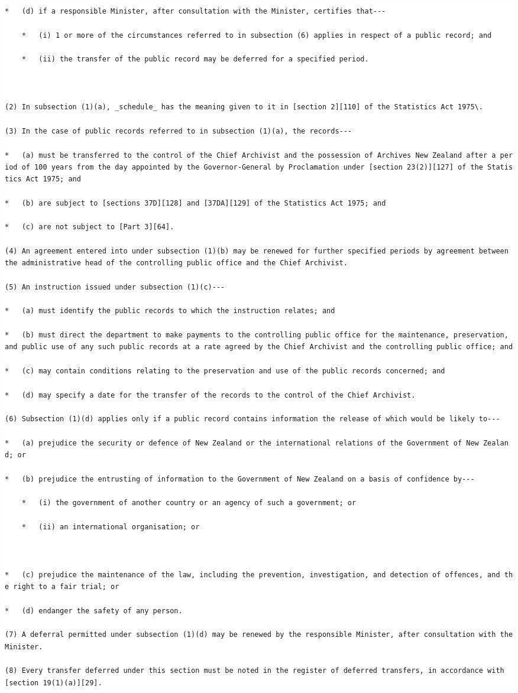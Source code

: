     *   (d) if a responsible Minister, after consultation with the Minister, certifies that---
            
        *   (i) 1 or more of the circumstances referred to in subsection (6) applies in respect of a public record; and
        
        *   (ii) the transfer of the public record may be deferred for a specified period.
        
        
    
    (2) In subsection (1)(a), _schedule_ has the meaning given to it in [section 2][110] of the Statistics Act 1975\.
    
    (3) In the case of public records referred to in subsection (1)(a), the records---
        
    *   (a) must be transferred to the control of the Chief Archivist and the possession of Archives New Zealand after a period of 100 years from the day appointed by the Governor-General by Proclamation under [section 23(2)][127] of the Statistics Act 1975; and
    
    *   (b) are subject to [sections 37D][128] and [37DA][129] of the Statistics Act 1975; and
    
    *   (c) are not subject to [Part 3][64].
    
    (4) An agreement entered into under subsection (1)(b) may be renewed for further specified periods by agreement between the administrative head of the controlling public office and the Chief Archivist.
    
    (5) An instruction issued under subsection (1)(c)---
        
    *   (a) must identify the public records to which the instruction relates; and
    
    *   (b) must direct the department to make payments to the controlling public office for the maintenance, preservation, and public use of any such public records at a rate agreed by the Chief Archivist and the controlling public office; and
    
    *   (c) may contain conditions relating to the preservation and use of the public records concerned; and
    
    *   (d) may specify a date for the transfer of the records to the control of the Chief Archivist.
    
    (6) Subsection (1)(d) applies only if a public record contains information the release of which would be likely to---
        
    *   (a) prejudice the security or defence of New Zealand or the international relations of the Government of New Zealand; or
    
    *   (b) prejudice the entrusting of information to the Government of New Zealand on a basis of confidence by---
            
        *   (i) the government of another country or an agency of such a government; or
        
        *   (ii) an international organisation; or
        
        
    
    *   (c) prejudice the maintenance of the law, including the prevention, investigation, and detection of offences, and the right to a fair trial; or
    
    *   (d) endanger the safety of any person.
    
    (7) A deferral permitted under subsection (1)(d) may be renewed by the responsible Minister, after consultation with the Minister.
    
    (8) Every transfer deferred under this section must be noted in the register of deferred transfers, in accordance with [section 19(1)(a)][29].
    

[0]: http://www.legislation.govt.nz/act/public/2005/0040/latest/link.aspx?id=DLM195466
[1]: http://www.legislation.govt.nz/act/public/2005/0040/latest/whole.html#DLM345532
[2]: http://www.legislation.govt.nz/act/public/2005/0040/latest/whole.html#DLM345533
[3]: http://www.legislation.govt.nz/act/public/2005/0040/latest/whole.html#DLM345534
[4]: http://www.legislation.govt.nz/act/public/2005/0040/latest/whole.html#DLM345535
[5]: http://www.legislation.govt.nz/act/public/2005/0040/latest/whole.html#DLM345536
[6]: http://www.legislation.govt.nz/act/public/2005/0040/latest/whole.html#DLM345537
[7]: http://www.legislation.govt.nz/act/public/2005/0040/latest/whole.html#DLM345711
[8]: http://www.legislation.govt.nz/act/public/2005/0040/latest/whole.html#DLM345712
[9]: http://www.legislation.govt.nz/act/public/2005/0040/latest/whole.html#DLM345713
[10]: http://www.legislation.govt.nz/act/public/2005/0040/latest/whole.html#DLM345714
[11]: http://www.legislation.govt.nz/act/public/2005/0040/latest/whole.html#DLM345715
[12]: http://www.legislation.govt.nz/act/public/2005/0040/latest/whole.html#DLM345716
[13]: http://www.legislation.govt.nz/act/public/2005/0040/latest/whole.html#DLM345717
[14]: http://www.legislation.govt.nz/act/public/2005/0040/latest/whole.html#DLM345718
[15]: http://www.legislation.govt.nz/act/public/2005/0040/latest/whole.html#DLM345719
[16]: http://www.legislation.govt.nz/act/public/2005/0040/latest/whole.html#DLM345720
[17]: http://www.legislation.govt.nz/act/public/2005/0040/latest/whole.html#DLM345721
[18]: http://www.legislation.govt.nz/act/public/2005/0040/latest/whole.html#DLM345722
[19]: http://www.legislation.govt.nz/act/public/2005/0040/latest/whole.html#DLM345723
[20]: http://www.legislation.govt.nz/act/public/2005/0040/latest/whole.html#DLM345724
[21]: http://www.legislation.govt.nz/act/public/2005/0040/latest/whole.html#DLM345725
[22]: http://www.legislation.govt.nz/act/public/2005/0040/latest/whole.html#DLM345726
[23]: http://www.legislation.govt.nz/act/public/2005/0040/latest/whole.html#DLM345727
[24]: http://www.legislation.govt.nz/act/public/2005/0040/latest/whole.html#DLM345728
[25]: http://www.legislation.govt.nz/act/public/2005/0040/latest/whole.html#DLM345729
[26]: http://www.legislation.govt.nz/act/public/2005/0040/latest/whole.html#DLM345730
[27]: http://www.legislation.govt.nz/act/public/2005/0040/latest/whole.html#DLM345731
[28]: http://www.legislation.govt.nz/act/public/2005/0040/latest/whole.html#DLM345732
[29]: http://www.legislation.govt.nz/act/public/2005/0040/latest/whole.html#DLM345733
[30]: http://www.legislation.govt.nz/act/public/2005/0040/latest/whole.html#DLM345734
[31]: http://www.legislation.govt.nz/act/public/2005/0040/latest/whole.html#DLM345735
[32]: http://www.legislation.govt.nz/act/public/2005/0040/latest/whole.html#DLM345736
[33]: http://www.legislation.govt.nz/act/public/2005/0040/latest/whole.html#DLM345737
[34]: http://www.legislation.govt.nz/act/public/2005/0040/latest/whole.html#DLM345738
[35]: http://www.legislation.govt.nz/act/public/2005/0040/latest/whole.html#DLM345739
[36]: http://www.legislation.govt.nz/act/public/2005/0040/latest/whole.html#DLM345740
[37]: http://www.legislation.govt.nz/act/public/2005/0040/latest/whole.html#DLM345741
[38]: http://www.legislation.govt.nz/act/public/2005/0040/latest/whole.html#DLM345742
[39]: http://www.legislation.govt.nz/act/public/2005/0040/latest/whole.html#DLM345743
[40]: http://www.legislation.govt.nz/act/public/2005/0040/latest/whole.html#DLM345744
[41]: http://www.legislation.govt.nz/act/public/2005/0040/latest/whole.html#DLM345745
[42]: http://www.legislation.govt.nz/act/public/2005/0040/latest/whole.html#DLM345746
[43]: http://www.legislation.govt.nz/act/public/2005/0040/latest/whole.html#DLM345747
[44]: http://www.legislation.govt.nz/act/public/2005/0040/latest/whole.html#DLM345748
[45]: http://www.legislation.govt.nz/act/public/2005/0040/latest/whole.html#DLM345749
[46]: http://www.legislation.govt.nz/act/public/2005/0040/latest/whole.html#DLM345751
[47]: http://www.legislation.govt.nz/act/public/2005/0040/latest/whole.html#DLM345752
[48]: http://www.legislation.govt.nz/act/public/2005/0040/latest/whole.html#DLM345753
[49]: http://www.legislation.govt.nz/act/public/2005/0040/latest/whole.html#DLM345754
[50]: http://www.legislation.govt.nz/act/public/2005/0040/latest/whole.html#DLM345755
[51]: http://www.legislation.govt.nz/act/public/2005/0040/latest/whole.html#DLM345756
[52]: http://www.legislation.govt.nz/act/public/2005/0040/latest/whole.html#DLM345757
[53]: http://www.legislation.govt.nz/act/public/2005/0040/latest/whole.html#DLM345758
[54]: http://www.legislation.govt.nz/act/public/2005/0040/latest/whole.html#DLM345759
[55]: http://www.legislation.govt.nz/act/public/2005/0040/latest/whole.html#DLM345760
[56]: http://www.legislation.govt.nz/act/public/2005/0040/latest/whole.html#DLM345761
[57]: http://www.legislation.govt.nz/act/public/2005/0040/latest/whole.html#DLM345762
[58]: http://www.legislation.govt.nz/act/public/2005/0040/latest/whole.html#DLM345763
[59]: http://www.legislation.govt.nz/act/public/2005/0040/latest/whole.html#DLM345764
[60]: http://www.legislation.govt.nz/act/public/2005/0040/latest/whole.html#DLM345765
[61]: http://www.legislation.govt.nz/act/public/2005/0040/latest/whole.html#DLM345766
[62]: http://www.legislation.govt.nz/act/public/2005/0040/latest/whole.html#DLM345767
[63]: http://www.legislation.govt.nz/act/public/2005/0040/latest/whole.html#DLM345768
[64]: http://www.legislation.govt.nz/act/public/2005/0040/latest/whole.html#DLM345769
[65]: http://www.legislation.govt.nz/act/public/2005/0040/latest/whole.html#DLM345770
[66]: http://www.legislation.govt.nz/act/public/2005/0040/latest/whole.html#DLM345771
[67]: http://www.legislation.govt.nz/act/public/2005/0040/latest/whole.html#DLM345772
[68]: http://www.legislation.govt.nz/act/public/2005/0040/latest/whole.html#DLM345773
[69]: http://www.legislation.govt.nz/act/public/2005/0040/latest/whole.html#DLM345774
[70]: http://www.legislation.govt.nz/act/public/2005/0040/latest/whole.html#DLM345775
[71]: http://www.legislation.govt.nz/act/public/2005/0040/latest/whole.html#DLM345776
[72]: http://www.legislation.govt.nz/act/public/2005/0040/latest/whole.html#DLM345777
[73]: http://www.legislation.govt.nz/act/public/2005/0040/latest/whole.html#DLM345778
[74]: http://www.legislation.govt.nz/act/public/2005/0040/latest/whole.html#DLM345779
[75]: http://www.legislation.govt.nz/act/public/2005/0040/latest/whole.html#DLM345780
[76]: http://www.legislation.govt.nz/act/public/2005/0040/latest/whole.html#DLM345781
[77]: http://www.legislation.govt.nz/act/public/2005/0040/latest/whole.html#DLM345782
[78]: http://www.legislation.govt.nz/act/public/2005/0040/latest/whole.html#DLM345783
[79]: http://www.legislation.govt.nz/act/public/2005/0040/latest/whole.html#DLM345784
[80]: http://www.legislation.govt.nz/act/public/2005/0040/latest/whole.html#DLM345785
[81]: http://www.legislation.govt.nz/act/public/2005/0040/latest/whole.html#DLM345786
[82]: http://www.legislation.govt.nz/act/public/2005/0040/latest/whole.html#DLM345787
[83]: http://www.legislation.govt.nz/act/public/2005/0040/latest/whole.html#DLM345788
[84]: http://www.legislation.govt.nz/act/public/2005/0040/latest/whole.html#DLM345789
[85]: http://www.legislation.govt.nz/act/public/2005/0040/latest/whole.html#DLM345790
[86]: http://www.legislation.govt.nz/act/public/2005/0040/latest/whole.html#DLM345791
[87]: http://www.legislation.govt.nz/act/public/2005/0040/latest/whole.html#DLM345792
[88]: http://www.legislation.govt.nz/act/public/2005/0040/latest/whole.html#DLM345793
[89]: http://www.legislation.govt.nz/act/public/2005/0040/latest/whole.html#DLM345794
[90]: http://www.legislation.govt.nz/act/public/2005/0040/latest/whole.html#DLM345795
[91]: http://www.legislation.govt.nz/act/public/2005/0040/latest/whole.html#DLM345796
[92]: http://www.legislation.govt.nz/act/public/2005/0040/latest/whole.html#DLM345797
[93]: http://www.legislation.govt.nz/act/public/2005/0040/latest/whole.html#DLM345798
[94]: http://www.legislation.govt.nz/act/public/2005/0040/latest/whole.html#DLM345799
[95]: http://www.legislation.govt.nz/act/public/2005/0040/latest/whole.html#DLM346100
[96]: http://www.legislation.govt.nz/act/public/2005/0040/latest/whole.html#DLM346101
[97]: http://www.legislation.govt.nz/act/public/2005/0040/latest/whole.html#DLM346102
[98]: http://www.legislation.govt.nz/act/public/2005/0040/latest/whole.html#DLM346103
[99]: http://www.legislation.govt.nz/act/public/2005/0040/latest/whole.html#DLM346104
[100]: http://www.legislation.govt.nz/act/public/2005/0040/latest/whole.html#DLM346105
[101]: http://www.legislation.govt.nz/act/public/2005/0040/latest/whole.html#DLM346106
[102]: http://www.legislation.govt.nz/act/public/2005/0040/latest/link.aspx?id=DLM435834
[103]: http://www.legislation.govt.nz/act/public/2005/0040/latest/link.aspx?id=DLM160819
[104]: http://www.legislation.govt.nz/act/public/2005/0040/latest/link.aspx?id=DLM171859
[105]: http://www.legislation.govt.nz/act/public/2005/0040/latest/link.aspx?id=DLM170881
[106]: http://www.legislation.govt.nz/act/public/2005/0040/latest/link.aspx?id=DLM129117
[107]: http://www.legislation.govt.nz/act/public/2005/0040/latest/link.aspx?id=DLM97382
[108]: http://www.legislation.govt.nz/act/public/2005/0040/latest/link.aspx?id=DLM329641
[109]: http://www.legislation.govt.nz/act/public/2005/0040/latest/link.aspx?id=DLM170872
[110]: http://www.legislation.govt.nz/act/public/2005/0040/latest/link.aspx?id=DLM430711
[111]: http://www.legislation.govt.nz/act/public/2005/0040/latest/link.aspx?id=DLM3431110
[112]: http://www.legislation.govt.nz/act/public/2005/0040/latest/link.aspx?id=DLM4576341
[113]: http://www.legislation.govt.nz/act/public/2005/0040/latest/link.aspx?id=DLM4538252
[114]: http://www.legislation.govt.nz/act/public/2005/0040/latest/link.aspx?id=DLM310020
[115]: http://www.legislation.govt.nz/act/public/2005/0040/latest/link.aspx?id=DLM74635
[116]: http://www.legislation.govt.nz/act/public/2005/0040/latest/link.aspx?id=DLM94722
[117]: http://www.legislation.govt.nz/act/public/2005/0040/latest/link.aspx?id=DLM3431121
[118]: http://www.legislation.govt.nz/act/public/2005/0040/latest/link.aspx?id=DLM129109
[119]: http://www.legislation.govt.nz/act/public/2005/0040/latest/link.aspx?id=DLM3431122
[120]: http://www.legislation.govt.nz/act/public/2005/0040/latest/link.aspx?id=DLM3431123
[121]: http://www.legislation.govt.nz/act/public/2005/0040/latest/link.aspx?id=DLM3431125
[122]: http://www.legislation.govt.nz/act/public/2005/0040/latest/link.aspx?id=DLM3431126
[123]: http://www.legislation.govt.nz/act/public/2005/0040/latest/link.aspx?id=DLM3431127
[124]: http://www.legislation.govt.nz/act/public/2005/0040/latest/link.aspx?id=DLM3431128
[125]: http://www.legislation.govt.nz/act/public/2005/0040/latest/link.aspx?id=DLM3431129
[126]: http://www.legislation.govt.nz/act/public/2005/0040/latest/link.aspx?id=DLM430795
[127]: http://www.legislation.govt.nz/act/public/2005/0040/latest/link.aspx?id=DLM430797
[128]: http://www.legislation.govt.nz/act/public/2005/0040/latest/link.aspx?id=DLM430930
[129]: http://www.legislation.govt.nz/act/public/2005/0040/latest/link.aspx?id=DLM430933
[130]: http://www.legislation.govt.nz/act/public/2005/0040/latest/link.aspx?id=DLM3431130
[131]: http://www.legislation.govt.nz/act/public/2005/0040/latest/link.aspx?id=DLM296638
[132]: http://www.legislation.govt.nz/act/public/2005/0040/latest/link.aspx?id=DLM64784
[133]: http://www.legislation.govt.nz/act/public/2005/0040/latest/link.aspx?id=DLM3431131
[134]: http://www.legislation.govt.nz/act/public/2005/0040/latest/link.aspx?id=DLM129509
[135]: http://www.legislation.govt.nz/act/public/2005/0040/latest/link.aspx?id=DLM3431132
[136]: http://www.legislation.govt.nz/act/public/2005/0040/latest/link.aspx?id=DLM419861
[137]: http://www.legislation.govt.nz/act/public/2005/0040/latest/link.aspx?id=DLM419895
[138]: http://www.legislation.govt.nz/act/public/2005/0040/latest/link.aspx?id=DLM3431133
[139]: http://www.legislation.govt.nz/act/public/2005/0040/latest/link.aspx?id=DLM3043605
[140]: http://www.legislation.govt.nz/act/public/2005/0040/latest/link.aspx?id=DLM345633
[141]: http://www.legislation.govt.nz/act/public/2005/0040/latest/link.aspx?id=DLM3431134
[142]: http://www.legislation.govt.nz/act/public/2005/0040/latest/link.aspx?id=DLM3043606
[143]: http://www.legislation.govt.nz/act/public/2005/0040/latest/whole.html#DLM1799406
[144]: http://www.legislation.govt.nz/act/public/2005/0040/latest/whole.html#DLM1799438
[145]: http://www.legislation.govt.nz/act/public/2005/0040/latest/whole.html#DLM1799441
[146]: http://www.legislation.govt.nz/act/public/2005/0040/latest/link.aspx?id=DLM423032
[147]: http://www.legislation.govt.nz/act/public/2005/0040/latest/link.aspx?id=DLM67198
[148]: http://www.legislation.govt.nz/act/public/2005/0040/latest/link.aspx?id=DLM359378
[149]: http://www.legislation.govt.nz/act/public/2005/0040/latest/link.aspx?id=DLM265661
[150]: http://www.legislation.govt.nz/act/public/2005/0040/latest/link.aspx?id=DLM367258
[151]: http://www.legislation.govt.nz/act/public/2005/0040/latest/link.aspx?id=DLM182044
[152]: http://www.legislation.govt.nz/act/public/2005/0040/latest/link.aspx?id=DLM154841
[153]: http://www.legislation.govt.nz/act/public/2005/0040/latest/link.aspx?id=DLM55822
[154]: http://www.legislation.govt.nz/act/public/2005/0040/latest/link.aspx?id=DLM236367
[155]: http://www.legislation.govt.nz/act/public/2005/0040/latest/link.aspx?id=DLM52803
[156]: http://www.legislation.govt.nz/act/public/2005/0040/latest/link.aspx?id=DLM209724
[157]: http://www.legislation.govt.nz/act/public/2005/0040/latest/link.aspx?id=DLM412700
[158]: http://www.legislation.govt.nz/act/public/2005/0040/latest/link.aspx?id=DLM1184504
[159]: http://www.legislation.govt.nz/act/public/2005/0040/latest/link.aspx?id=DLM191961
[160]: http://www.legislation.govt.nz/act/public/2005/0040/latest/link.aspx?id=DLM80050
[161]: http://www.legislation.govt.nz/act/public/2005/0040/latest/link.aspx?id=DLM197075
[162]: http://www.legislation.govt.nz/act/public/2005/0040/latest/link.aspx?id=DLM431205
[163]: http://www.legislation.govt.nz/act/public/2005/0040/latest/link.aspx?id=DLM439364
[164]: http://www.legislation.govt.nz/act/public/2005/0040/latest/link.aspx?id=DLM124535
[165]: http://www.legislation.govt.nz/act/public/2005/0040/latest/link.aspx?id=DLM130706
[166]: http://www.legislation.govt.nz/act/public/2005/0040/latest/link.aspx?id=DLM430704
[167]: http://www.legislation.govt.nz/act/public/2005/0040/latest/link.aspx?id=DLM126508
[168]: http://www.legislation.govt.nz/act/public/2005/0040/latest/link.aspx?id=DLM353116
[169]: http://www.legislation.govt.nz/act/public/2005/0040/latest/link.aspx?id=DLM226488
[170]: http://www.legislation.govt.nz/act/public/2005/0040/latest/link.aspx?id=DLM201699
[171]: http://www.legislation.govt.nz/act/public/2005/0040/latest/link.aspx?id=DLM73684
[172]: http://www.legislation.govt.nz/act/public/2005/0040/latest/link.aspx?id=DLM3431105
[173]: http://www.pco.parliament.govt.nz/reprints/
[174]: http://www.legislation.govt.nz/act/public/2005/0040/latest/link.aspx?id=DLM195439
[175]: http://www.pco.parliament.govt.nz/editorial-conventions/
[176]: http://www.legislation.govt.nz/act/public/2005/0040/latest/link.aspx?id=DLM195468
[177]: http://www.legislation.govt.nz/act/public/2005/0040/latest/link.aspx?id=DLM195470
[178]: http://www.legislation.govt.nz/act/public/2005/0040/latest/link.aspx?id=DLM3043600